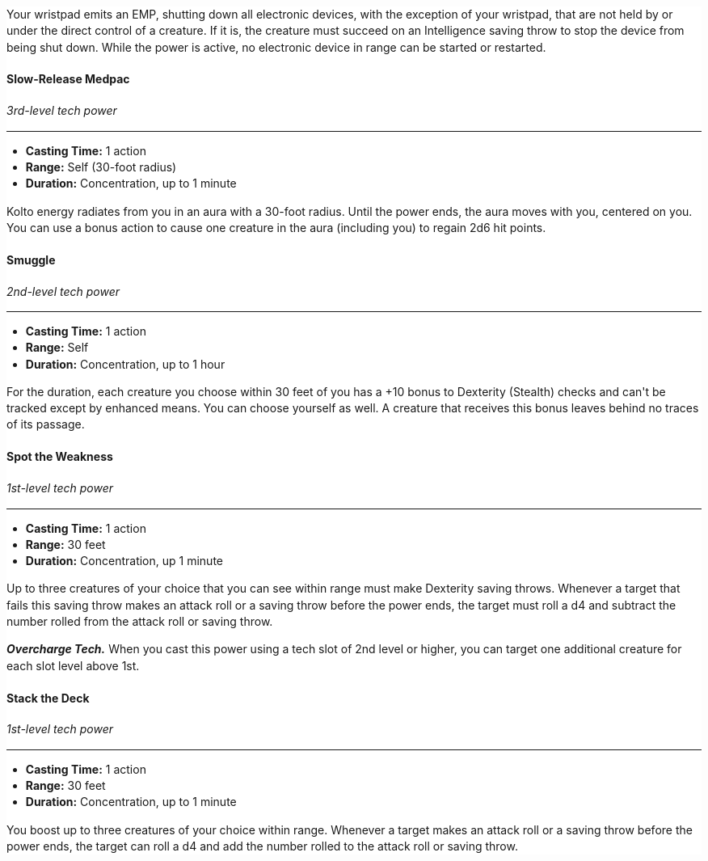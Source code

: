 Your wristpad emits an EMP, shutting down all electronic devices, with the exception of your wristpad, that are not held by or under the direct control of a creature. If it is, the creature must succeed  on an Intelligence saving throw to stop the device from being shut down. While the power is active, no electronic device in range can be started or restarted.

#### Slow-Release Medpac
_3rd-level tech power_
___
- **Casting Time:** 1 action
- **Range:** Self (30-foot radius)
- **Duration:** Concentration, up to 1 minute 

Kolto energy radiates from you in an aura with a 30-foot radius. Until the power ends, the aura moves with you, centered on you. You can use a bonus action to cause one creature in the aura (including you) to regain 2d6 hit points.

#### Smuggle
_2nd-level tech power_
___
- **Casting Time:** 1 action
- **Range:** Self
- **Duration:** Concentration, up to 1 hour

For the duration, each creature you choose within 30 feet of you has a +10 bonus to Dexterity (Stealth) checks and can't be tracked except by enhanced means. You can choose yourself as well. A creature that receives this bonus leaves behind no traces of its passage.

#### Spot the Weakness
_1st-level tech power_
___
- **Casting Time:** 1 action
- **Range:** 30 feet
- **Duration:** Concentration, up 1 minute

Up to three creatures of your choice that you can see within range must make Dexterity saving throws. Whenever a target that fails this saving throw makes an attack roll or a saving throw before the power ends, the target must roll a d4 and subtract the number rolled from the attack roll or saving throw.

***Overcharge Tech.*** When you cast this power using a tech slot of 2nd level or higher, you can target one additional creature for each slot level above 1st.

#### Stack the Deck
_1st-level tech power_
___
- **Casting Time:** 1 action
- **Range:** 30 feet
- **Duration:** Concentration, up to 1 minute

You boost up to three creatures of your choice within range. Whenever a target makes an attack roll or a saving throw before the power ends, the target can roll a d4 and add the number rolled to the attack roll or saving throw.
